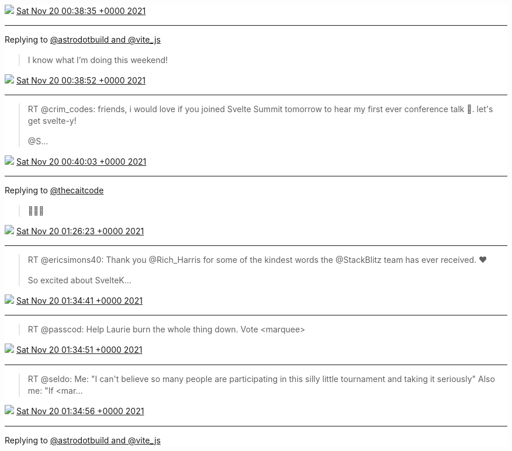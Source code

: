 <img src="/media/tweet.ico" width="12" /> [Sat Nov 20 00:38:35 +0000 2021](https://twitter.com/lindsaykwardell/status/1461856462905380864)

----

Replying to [@astrodotbuild and @vite_js](https://twitter.com/astrodotbuild/status/1461853756740440066)

> I know what I’m doing this weekend!

<img src="/media/tweet.ico" width="12" /> [Sat Nov 20 00:38:52 +0000 2021](https://twitter.com/lindsaykwardell/status/1461856532602122243)

----

> RT @crim_codes: friends, i would love if you joined Svelte Summit tomorrow to hear my first ever conference talk 🥳. let's get svelte-y!
> 
> @S…

<img src="/media/tweet.ico" width="12" /> [Sat Nov 20 00:40:03 +0000 2021](https://twitter.com/lindsaykwardell/status/1461856831525965828)

----

Replying to [@thecaitcode](https://twitter.com/thecaitcode/status/1460999258484580359)

> 🎉🎉🎉

<img src="/media/tweet.ico" width="12" /> [Sat Nov 20 01:26:23 +0000 2021](https://twitter.com/lindsaykwardell/status/1461868492735406090)

----

> RT @ericsimons40: Thank you @Rich_Harris for some of the kindest words the @StackBlitz team has ever received. ❤️
> 
> So excited about SvelteK…

<img src="/media/tweet.ico" width="12" /> [Sat Nov 20 01:34:41 +0000 2021](https://twitter.com/lindsaykwardell/status/1461870580156694531)

----

> RT @passcod: Help Laurie burn the whole thing down. Vote &lt;marquee&gt;

<img src="/media/tweet.ico" width="12" /> [Sat Nov 20 01:34:51 +0000 2021](https://twitter.com/lindsaykwardell/status/1461870625413165058)

----

> RT @seldo: Me: "I can't believe so many people are participating in this silly little tournament and taking it seriously"
> Also me: "If &lt;mar…

<img src="/media/tweet.ico" width="12" /> [Sat Nov 20 01:34:56 +0000 2021](https://twitter.com/lindsaykwardell/status/1461870644665020417)

----

Replying to [@astrodotbuild and @vite_js](https://twitter.com/lindsaykwardell/status/1461856532602122243)
